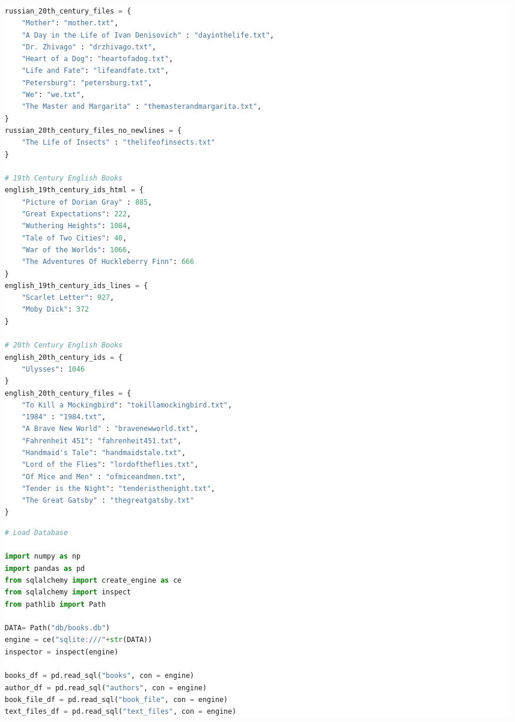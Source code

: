 ```python
russian_20th_century_files = {
    "Mother": "mother.txt",
    "A Day in the Life of Ivan Denisovich" : "dayinthelife.txt", 
    "Dr. Zhivago" : "drzhivago.txt", 
    "Heart of a Dog": "heartofadog.txt", 
    "Life and Fate": "lifeandfate.txt", 
    "Petersburg": "petersburg.txt", 
    "We": "we.txt", 
    "The Master and Margarita" : "themasterandmargarita.txt", 
}
russian_20th_century_files_no_newlines = {
    "The Life of Insects" : "thelifeofinsects.txt"
}

# 19th Century English Books
english_19th_century_ids_html = {
    "Picture of Dorian Gray" : 885,  
    "Great Expectations": 222, 
    "Wuthering Heights": 1084, 
    "Tale of Two Cities": 40, 
    "War of the Worlds": 1066,  
    "The Adventures Of Huckleberry Finn": 666 
}
english_19th_century_ids_lines = {
    "Scarlet Letter": 927, 
    "Moby Dick": 372 
}

# 20th Century English Books
english_20th_century_ids = {
    "Ulysses": 1046 
}
english_20th_century_files = {
    "To Kill a Mockingbird": "tokillamockingbird.txt", 
    "1984" : "1984.txt", 
    "A Brave New World" : "bravenewworld.txt", 
    "Fahrenheit 451": "fahrenheit451.txt",
    "Handmaid's Tale": "handmaidstale.txt",
    "Lord of the Flies": "lordoftheflies.txt",
    "Of Mice and Men" : "ofmiceandmen.txt",
    "Tender is the Night": "tenderisthenight.txt",
    "The Great Gatsby" : "thegreatgatsby.txt"
}
```


```python
# Load Database

import numpy as np
import pandas as pd
from sqlalchemy import create_engine as ce
from sqlalchemy import inspect
from pathlib import Path

DATA= Path("db/books.db")
engine = ce("sqlite:///"+str(DATA))
inspector = inspect(engine)

books_df = pd.read_sql("books", con = engine)
author_df = pd.read_sql("authors", con = engine)
book_file_df = pd.read_sql("book_file", con = engine)
text_files_df = pd.read_sql("text_files", con = engine)
```

